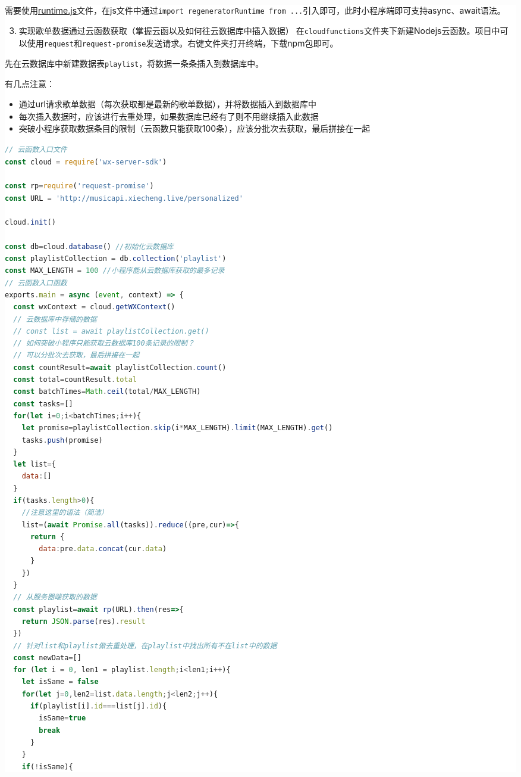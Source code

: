 需要使用[runtime.js](https://github.com/iloveyou11/face-music/blob/master/miniprogram/utils/runtime.js)文件，在js文件中通过`import regeneratorRuntime from ...`引入即可，此时小程序端即可支持async、await语法。

3. 实现歌单数据通过云函数获取（掌握云函以及如何往云数据库中插入数据）
在`cloudfunctions`文件夹下新建Nodejs云函数。项目中可以使用`request`和`request-promise`发送请求。右键文件夹打开终端，下载npm包即可。

先在云数据库中新建数据表`playlist`，将数据一条条插入到数据库中。

有几点注意：
- 通过url请求歌单数据（每次获取都是最新的歌单数据），并将数据插入到数据库中
- 每次插入数据时，应该进行去重处理，如果数据库已经有了则不用继续插入此数据
- 突破小程序获取数据条目的限制（云函数只能获取100条），应该分批次去获取，最后拼接在一起

```js
// 云函数入口文件
const cloud = require('wx-server-sdk')

const rp=require('request-promise')
const URL = 'http://musicapi.xiecheng.live/personalized'

cloud.init()

const db=cloud.database() //初始化云数据库
const playlistCollection = db.collection('playlist')
const MAX_LENGTH = 100 //小程序能从云数据库获取的最多记录
// 云函数入口函数
exports.main = async (event, context) => {
  const wxContext = cloud.getWXContext()
  // 云数据库中存储的数据
  // const list = await playlistCollection.get()
  // 如何突破小程序只能获取云数据库100条记录的限制？
  // 可以分批次去获取，最后拼接在一起
  const countResult=await playlistCollection.count()
  const total=countResult.total
  const batchTimes=Math.ceil(total/MAX_LENGTH)
  const tasks=[]
  for(let i=0;i<batchTimes;i++){
    let promise=playlistCollection.skip(i*MAX_LENGTH).limit(MAX_LENGTH).get()
    tasks.push(promise)
  }
  let list={
    data:[]
  }
  if(tasks.length>0){
    //注意这里的语法（简洁）
    list=(await Promise.all(tasks)).reduce((pre,cur)=>{
      return {
        data:pre.data.concat(cur.data)
      }
    })
  }
  // 从服务器端获取的数据
  const playlist=await rp(URL).then(res=>{
    return JSON.parse(res).result
  })
  // 针对list和playlist做去重处理，在playlist中找出所有不在list中的数据
  const newData=[]
  for (let i = 0, len1 = playlist.length;i<len1;i++){
    let isSame = false
    for(let j=0,len2=list.data.length;j<len2;j++){
      if(playlist[i].id===list[j].id){
        isSame=true
        break
      }
    }
    if(!isSame){
```